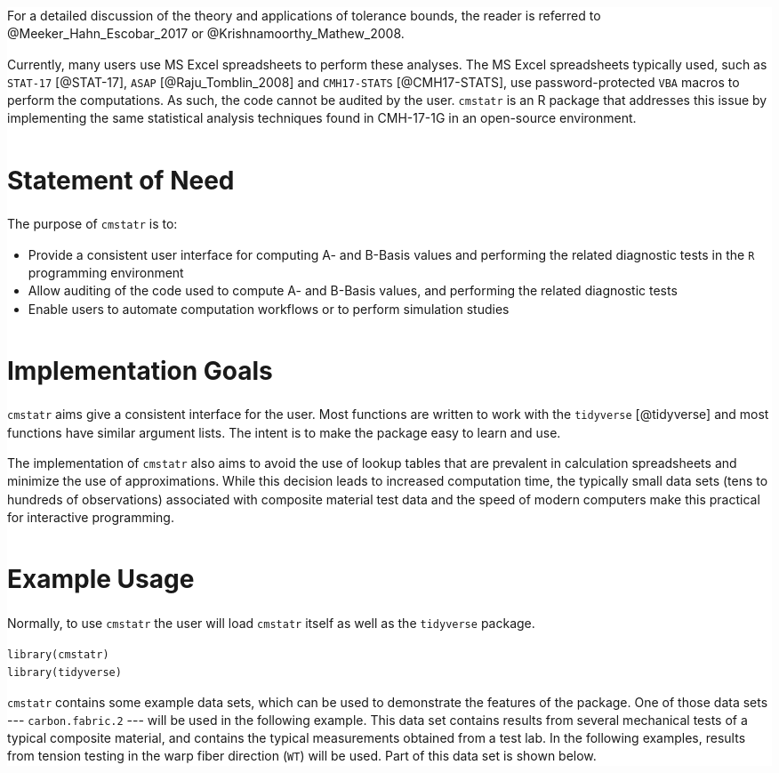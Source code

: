 For a detailed discussion of the theory and applications of tolerance
bounds, the reader is referred to @Meeker_Hahn_Escobar_2017 or
@Krishnamoorthy_Mathew_2008.

Currently, many users use MS Excel spreadsheets to perform these
analyses. The MS Excel spreadsheets typically used, such as `STAT-17`
[@STAT-17], `ASAP` [@Raju_Tomblin_2008] and `CMH17-STATS`
[@CMH17-STATS], use password-protected `VBA` macros to perform the
computations. As such, the code cannot be audited by the user. `cmstatr`
is an R package that addresses this issue by implementing the same
statistical analysis techniques found in CMH-17-1G in an open-source
environment.

# Statement of Need

The purpose of `cmstatr` is to:

-   Provide a consistent user interface for computing A- and B-Basis
    values and performing the related diagnostic tests in the `R`
    programming environment
-   Allow auditing of the code used to compute A- and B-Basis values,
    and performing the related diagnostic tests
-   Enable users to automate computation workflows or to perform
    simulation studies

# Implementation Goals

`cmstatr` aims give a consistent interface for the user. Most functions
are written to work with the `tidyverse` [@tidyverse] and most functions
have similar argument lists. The intent is to make the package easy to
learn and use.

The implementation of `cmstatr` also aims to avoid the use of lookup
tables that are prevalent in calculation spreadsheets and minimize the
use of approximations. While this decision leads to increased
computation time, the typically small data sets (tens to hundreds of
observations) associated with composite material test data and the
speed of modern computers make this practical for interactive
programming.

# Example Usage

Normally, to use `cmstatr` the user will load `cmstatr` itself as well
as the `tidyverse` package.

``` {.r}
library(cmstatr)
library(tidyverse)
```

`cmstatr` contains some example data sets, which can be used to
demonstrate the features of the package. One of those data sets ---
`carbon.fabric.2` --- will be used in the following example. This data
set contains results from several mechanical tests of a typical
composite material, and contains the typical measurements obtained from
a test lab. In the following examples, results from tension testing in
the warp fiber direction (`WT`) will be used. Part of this data set is
shown below.
